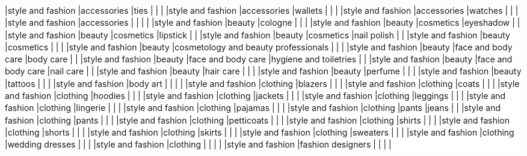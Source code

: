 |style and fashion         |accessories                            |ties                                   |                                |                               |
|style and fashion         |accessories                            |wallets                                |                                |                               |
|style and fashion         |accessories                            |watches                                |                                |                               |
|style and fashion         |accessories                            |                                        |                                |                               |
|style and fashion         |beauty                                 |cologne                                |                                |                               |
|style and fashion         |beauty                                 |cosmetics                              |eyeshadow                      |                               |
|style and fashion         |beauty                                 |cosmetics                              |lipstick                       |                               |
|style and fashion         |beauty                                 |cosmetics                              |nail polish                    |                               |
|style and fashion         |beauty                                 |cosmetics                              |                                |                               |
|style and fashion         |beauty                                 |cosmetology and beauty professionals   |                                |                               |
|style and fashion         |beauty                                 |face and body care                     |body care                      |                               |
|style and fashion         |beauty                                 |face and body care                     |hygiene and toiletries         |                               |
|style and fashion         |beauty                                 |face and body care                     |nail care                      |                               |
|style and fashion         |beauty                                 |hair care                              |                                |                               |
|style and fashion         |beauty                                 |perfume                                |                                |                               |
|style and fashion         |beauty                                 |tattoos                                |                                |                               |
|style and fashion         |body art                               |                                        |                                |                               |
|style and fashion         |clothing                               |blazers                                |                                |                               |
|style and fashion         |clothing                               |coats                                  |                                |                               |
|style and fashion         |clothing                               |hoodies                                |                                |                               |
|style and fashion         |clothing                               |jackets                                |                                |                               |
|style and fashion         |clothing                               |leggings                               |                                |                               |
|style and fashion         |clothing                               |lingerie                               |                                |                               |
|style and fashion         |clothing                               |pajamas                                |                                |                               |
|style and fashion         |clothing                               |pants                                  |jeans                          |                               |
|style and fashion         |clothing                               |pants                                  |                                |                               |
|style and fashion         |clothing                               |petticoats                             |                                |                               |
|style and fashion         |clothing                               |shirts                                 |                                |                               |
|style and fashion         |clothing                               |shorts                                 |                                |                               |
|style and fashion         |clothing                               |skirts                                 |                                |                               |
|style and fashion         |clothing                               |sweaters                               |                                |                               |
|style and fashion         |clothing                               |wedding dresses                        |                                |                               |
|style and fashion         |clothing                               |                                        |                                |                               |
|style and fashion         |fashion designers                      |                                        |                                |                               |